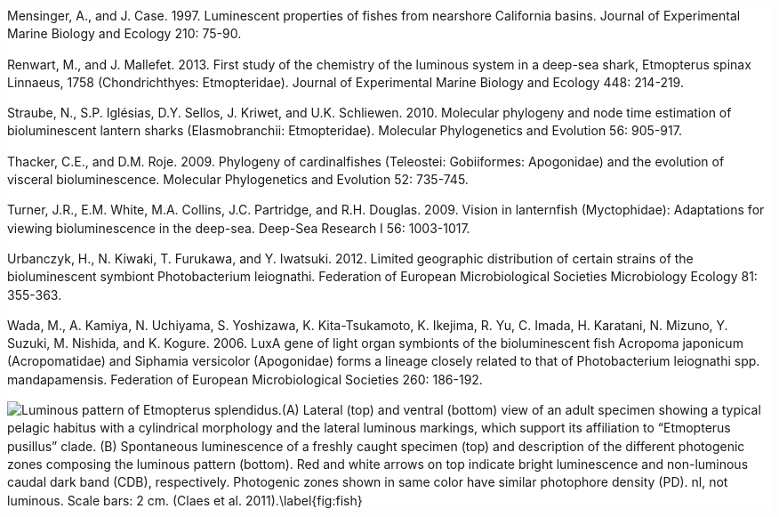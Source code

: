 Mensinger, A., and J. Case. 1997. Luminescent properties of fishes from
 nearshore California basins. Journal of Experimental Marine Biology and
 Ecology 210: 75-90.

Renwart, M., and J. Mallefet. 2013. First study of the chemistry of the
 luminous system in a deep-sea shark, Etmopterus spinax Linnaeus, 1758
 (Chondrichthyes: Etmopteridae). Journal of Experimental Marine Biology
 and Ecology 448: 214-219.

Straube, N., S.P. Iglésias, D.Y. Sellos, J. Kriwet, and U.K. Schliewen. 2010.
 Molecular phylogeny and node time estimation of bioluminescent lantern sharks
 (Elasmobranchii: Etmopteridae). Molecular Phylogenetics and Evolution
 56: 905-917.

Thacker, C.E., and D.M. Roje. 2009. Phylogeny of cardinalfishes (Teleostei:
 Gobiiformes: Apogonidae) and the evolution of visceral bioluminescence.
 Molecular Phylogenetics and Evolution 52: 735-745.

Turner, J.R., E.M. White, M.A. Collins, J.C. Partridge, and R.H. Douglas.
 2009. Vision in lanternfish (Myctophidae): Adaptations for viewing
 bioluminescence in the deep-sea. Deep-Sea Research I 56: 1003-1017.

Urbanczyk, H., N. Kiwaki, T. Furukawa, and Y. Iwatsuki. 2012. Limited
 geographic distribution of certain strains of the bioluminescent symbiont
 Photobacterium leiognathi. Federation of European Microbiological Societies
 Microbiology Ecology 81: 355-363.

Wada, M., A. Kamiya, N. Uchiyama, S. Yoshizawa, K. Kita-Tsukamoto, K. Ikejima,
 R. Yu, C. Imada, H. Karatani, N. Mizuno, Y. Suzuki, M. Nishida, and K. Kogure.
 2006. LuxA gene of light organ symbionts of the bioluminescent fish Acropoma
 japonicum (Acropomatidae) and Siphamia versicolor (Apogonidae) forms a
 lineage closely related to that of Photobacterium leiognathi spp. mandapamensis.
 Federation of European Microbiological Societies 260: 186-192.

![Luminous pattern of Etmopterus splendidus.(A) Lateral (top) and ventral
(bottom) view of an adult specimen showing a typical pelagic habitus with a
cylindrical morphology and the lateral luminous markings, which support its
affiliation to “Etmopterus pusillus” clade. (B) Spontaneous luminescence of a
freshly caught specimen (top) and description of the different photogenic zones
composing the luminous pattern (bottom). Red and white arrows on top indicate
bright luminescence and non-luminous caudal dark band (CDB), respectively.
Photogenic zones shown in same color have similar photophore density (PD). nl,
not luminous. Scale bars: 2 cm. (Claes et al. 2011).\label{fig:fish}](images/figures/Fish1.png)

